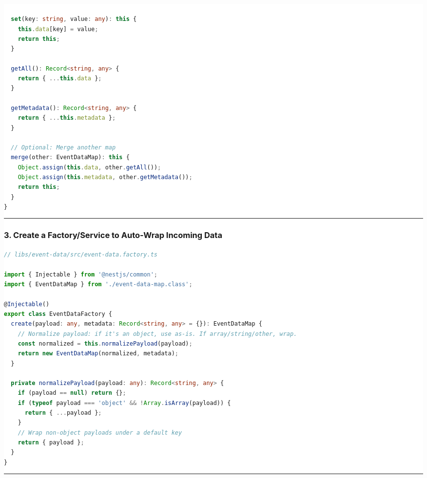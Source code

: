 ```ts

  set(key: string, value: any): this {
    this.data[key] = value;
    return this;
  }

  getAll(): Record<string, any> {
    return { ...this.data };
  }

  getMetadata(): Record<string, any> {
    return { ...this.metadata };
  }

  // Optional: Merge another map
  merge(other: EventDataMap): this {
    Object.assign(this.data, other.getAll());
    Object.assign(this.metadata, other.getMetadata());
    return this;
  }
}
```

---

### 3. Create a Factory/Service to Auto-Wrap Incoming Data

```ts
// libs/event-data/src/event-data.factory.ts

import { Injectable } from '@nestjs/common';
import { EventDataMap } from './event-data-map.class';

@Injectable()
export class EventDataFactory {
  create(payload: any, metadata: Record<string, any> = {}): EventDataMap {
    // Normalize payload: if it's an object, use as-is. If array/string/other, wrap.
    const normalized = this.normalizePayload(payload);
    return new EventDataMap(normalized, metadata);
  }

  private normalizePayload(payload: any): Record<string, any> {
    if (payload == null) return {};
    if (typeof payload === 'object' && !Array.isArray(payload)) {
      return { ...payload };
    }
    // Wrap non-object payloads under a default key
    return { payload };
  }
}
```

---